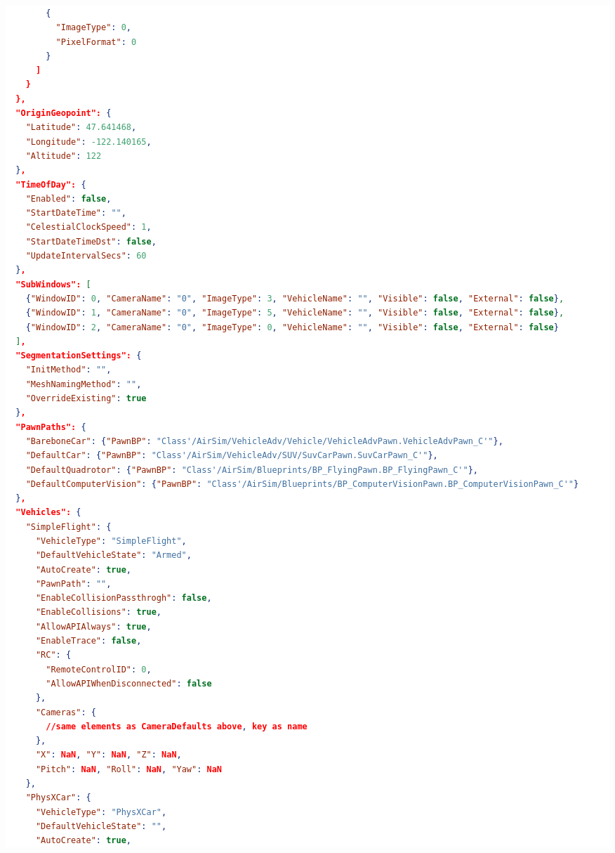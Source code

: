 ```json
        {
          "ImageType": 0,
          "PixelFormat": 0
        }
      ]
    }
  },
  "OriginGeopoint": {
    "Latitude": 47.641468,
    "Longitude": -122.140165,
    "Altitude": 122
  },
  "TimeOfDay": {
    "Enabled": false,
    "StartDateTime": "",
    "CelestialClockSpeed": 1,
    "StartDateTimeDst": false,
    "UpdateIntervalSecs": 60
  },
  "SubWindows": [
    {"WindowID": 0, "CameraName": "0", "ImageType": 3, "VehicleName": "", "Visible": false, "External": false},
    {"WindowID": 1, "CameraName": "0", "ImageType": 5, "VehicleName": "", "Visible": false, "External": false},
    {"WindowID": 2, "CameraName": "0", "ImageType": 0, "VehicleName": "", "Visible": false, "External": false}
  ],
  "SegmentationSettings": {
    "InitMethod": "",
    "MeshNamingMethod": "",
    "OverrideExisting": true
  },
  "PawnPaths": {
    "BareboneCar": {"PawnBP": "Class'/AirSim/VehicleAdv/Vehicle/VehicleAdvPawn.VehicleAdvPawn_C'"},
    "DefaultCar": {"PawnBP": "Class'/AirSim/VehicleAdv/SUV/SuvCarPawn.SuvCarPawn_C'"},
    "DefaultQuadrotor": {"PawnBP": "Class'/AirSim/Blueprints/BP_FlyingPawn.BP_FlyingPawn_C'"},
    "DefaultComputerVision": {"PawnBP": "Class'/AirSim/Blueprints/BP_ComputerVisionPawn.BP_ComputerVisionPawn_C'"}
  },
  "Vehicles": {
    "SimpleFlight": {
      "VehicleType": "SimpleFlight",
      "DefaultVehicleState": "Armed",
      "AutoCreate": true,
      "PawnPath": "",
      "EnableCollisionPassthrogh": false,
      "EnableCollisions": true,
      "AllowAPIAlways": true,
      "EnableTrace": false,
      "RC": {
        "RemoteControlID": 0,
        "AllowAPIWhenDisconnected": false
      },
      "Cameras": {
        //same elements as CameraDefaults above, key as name
      },
      "X": NaN, "Y": NaN, "Z": NaN,
      "Pitch": NaN, "Roll": NaN, "Yaw": NaN
    },
    "PhysXCar": {
      "VehicleType": "PhysXCar",
      "DefaultVehicleState": "",
      "AutoCreate": true,
```